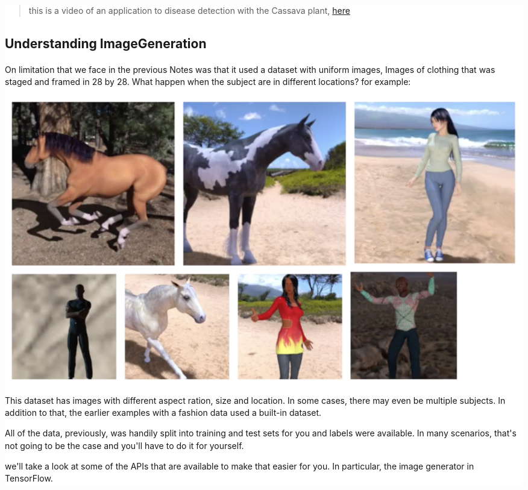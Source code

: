 > this is a video of an application to disease detection with the Cassava plant, [here](https://www.youtube.com/watch?v=NlpS-DhayQA)

## Understanding ImageGeneration

On limitation that we face in the previous Notes was that it used a dataset with uniform images, Images of clothing that was staged and framed in 28 by 28. What happen when the subject are in different locations? for example:

![Hourses and humans](images/horse_human.png)

This dataset has images with different aspect ration, size and location. In some cases, there may even be multiple subjects. In addition to that, the earlier examples with a fashion data used a built-in dataset.

All of the data, previously, was handily split into training and test sets for you and labels were available. In many scenarios, that's not going to be the case and you'll have to do it for yourself.

we'll take a look at some of the APIs that are available to make that easier for you. In particular, the image generator in TensorFlow.
